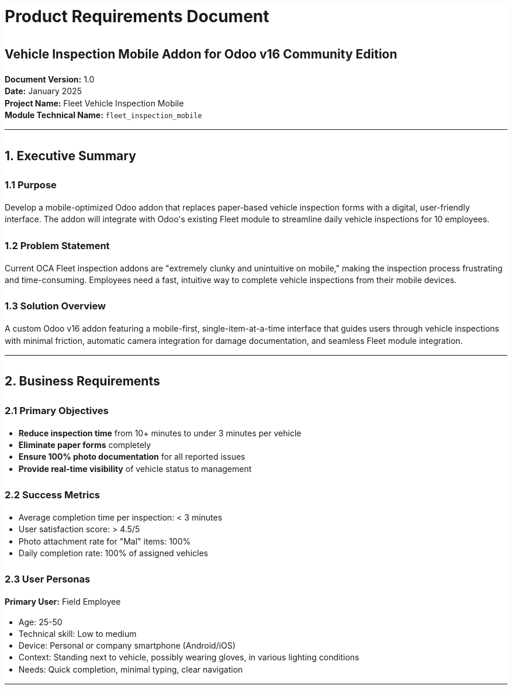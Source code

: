 # Product Requirements Document
## Vehicle Inspection Mobile Addon for Odoo v16 Community Edition

**Document Version:** 1.0  
**Date:** January 2025  
**Project Name:** Fleet Vehicle Inspection Mobile  
**Module Technical Name:** `fleet_inspection_mobile`

---

## 1. Executive Summary

### 1.1 Purpose
Develop a mobile-optimized Odoo addon that replaces paper-based vehicle inspection forms with a digital, user-friendly interface. The addon will integrate with Odoo's existing Fleet module to streamline daily vehicle inspections for 10 employees.

### 1.2 Problem Statement
Current OCA Fleet inspection addons are "extremely clunky and unintuitive on mobile," making the inspection process frustrating and time-consuming. Employees need a fast, intuitive way to complete vehicle inspections from their mobile devices.

### 1.3 Solution Overview
A custom Odoo v16 addon featuring a mobile-first, single-item-at-a-time interface that guides users through vehicle inspections with minimal friction, automatic camera integration for damage documentation, and seamless Fleet module integration.

---

## 2. Business Requirements

### 2.1 Primary Objectives
- **Reduce inspection time** from 10+ minutes to under 3 minutes per vehicle
- **Eliminate paper forms** completely 
- **Ensure 100% photo documentation** for all reported issues
- **Provide real-time visibility** of vehicle status to management

### 2.2 Success Metrics
- Average completion time per inspection: < 3 minutes
- User satisfaction score: > 4.5/5
- Photo attachment rate for "Mal" items: 100%
- Daily completion rate: 100% of assigned vehicles

### 2.3 User Personas
**Primary User:** Field Employee
- Age: 25-50
- Technical skill: Low to medium
- Device: Personal or company smartphone (Android/iOS)
- Context: Standing next to vehicle, possibly wearing gloves, in various lighting conditions
- Needs: Quick completion, minimal typing, clear navigation

---